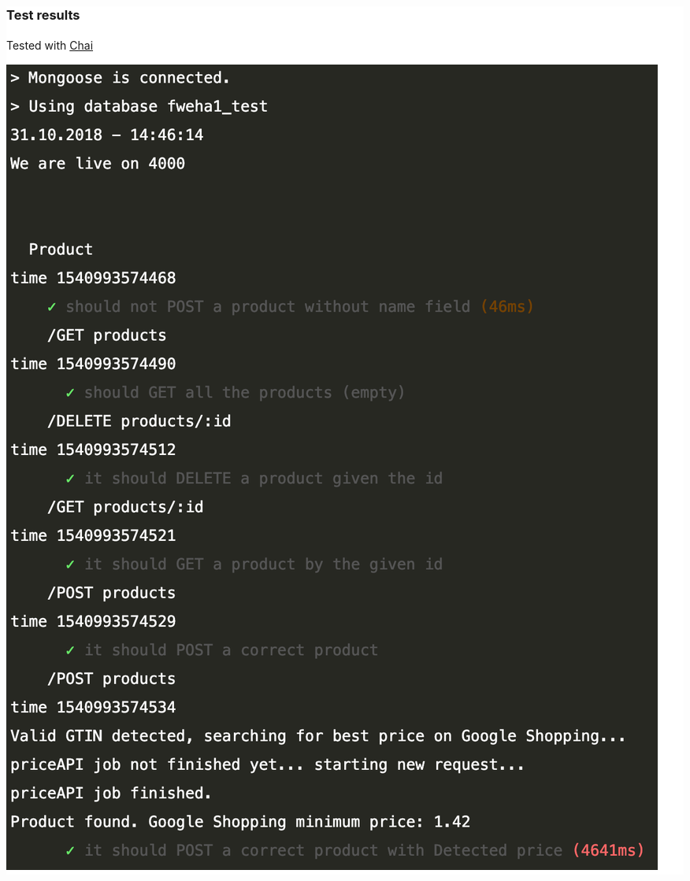
### Test results
Tested with [Chai](https://www.chaijs.com/)

![Chai test results](/server/test/testresults.png "Chai test results")

